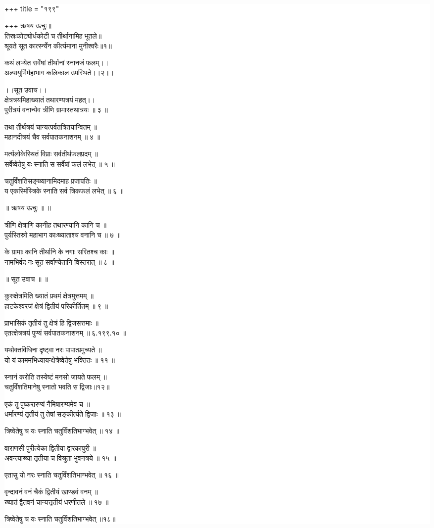 +++
title = "१९९"

+++
ऋषय ऊचुः॥  
तिस्रःकोट्योर्धकोटी च तीर्थानामिह भूतले॥  
श्रूयते सूत कार्त्स्न्येन कीर्त्यमाना मुनीश्वरैः॥१॥  
    
कथं लभ्येत सर्वेषां तीर्थानां स्नानजं फलम्।।  
अल्पायुर्भिर्महाभाग कलिकाल उपस्थिते।।२।।  
    
।।सूत उवाच।।  
क्षेत्रत्रयमिहाख्यातं तथारण्यत्रयं महत्।।  
पुरीत्रयं वनान्येव त्रीणि ग्रामास्तथात्रयः ॥ ३ ॥  
    
तथा तीर्थत्रयं चान्यत्पर्वतत्रितयान्वितम् ॥  
महानदीत्रयं चैव सर्वपातकनाशनम् ॥ ४ ॥  
    
मर्त्यलोकेस्थितं विप्राः सर्वतीर्थफलप्रदम् ॥  
सर्वेष्वेतेषु यः स्नाति स सर्वेषां फलं लभेत् ॥ ५ ॥  
    
चतुर्विंशतिसङ्ख्यानामिदमाह प्रजापतिः ॥  
य एकस्मिंस्त्रिके स्नाति सर्व त्रिकफलं लभेत् ॥ ६ ॥  
    
॥ ऋषय ऊचुः ॥ ॥  
    
त्रीणि क्षेत्राणि कानीह तथारण्यानि कानि च ॥  
पुर्यस्तिस्रो महाभाग काःख्याताश्च वनानि च ॥ ७ ॥  
    
के ग्रामाः कानि तीर्थानि के नगाः सरितश्च काः ॥  
नामभिर्वद नः सूत सर्वाण्येतानि विस्तरात् ॥ ८ ॥  
    
॥ सूत उवाच ॥ ॥  
    
कुरुक्षेत्रमिति ख्यातं प्रथमं क्षेत्रमुत्तमम् ॥  
हाटकेश्वरजं क्षेत्रं द्वितीयं परिकीर्तितम् ॥ ९ ॥  
    
प्राभासिकं तृतीयं तु क्षेत्रं हि द्विजसत्तमाः ॥  
एतत्क्षेत्रत्रयं पुण्यं सर्वपातकनाशनम् ॥ ६.१९९.१० ॥  
    
यथोक्तविधिना दृष्ट्वा नरः पापात्प्रमुच्यते ॥  
यो यं काममभिध्यायन्क्षेत्रेष्वेतेषु भक्तितः ॥ ११ ॥  
    
स्नानं करोति तस्येष्टं मनसो जायते फलम् ॥  
चतुर्विंशतिमानेषु स्नातो भवति स द्विजाः॥१२॥  
    
एकं तु पुष्करारण्यं नैमिषारण्यमेव च ॥  
धर्मारण्यं तृतीयं तु तेषां सङ्कीर्त्यते द्विजाः ॥ १३ ॥  
    
त्रिष्वेतेषु च यः स्नाति चतुर्विंशतिभाग्भवेत् ॥ १४ ॥  
    
वाराणसी पुरीत्येका द्वितीया द्वारकापुरी ॥  
अवन्त्याख्या तृतीया च विश्रुता भुवनत्रये ॥ १५ ॥  
    
एतासु यो नरः स्नाति चतुर्विंशतिभाग्भवेत् ॥ १६ ॥  
    
वृन्दावनं वनं चैकं द्वितीयं खाण्डवं वनम् ॥  
ख्यातं द्वैतवनं चान्यत्तृतीयं धरणीतले ॥ १७ ॥  
    
त्रिष्वेतेषु च यः स्नाति चतुर्विंशतिभाग्भवेत् ॥१८॥  
    